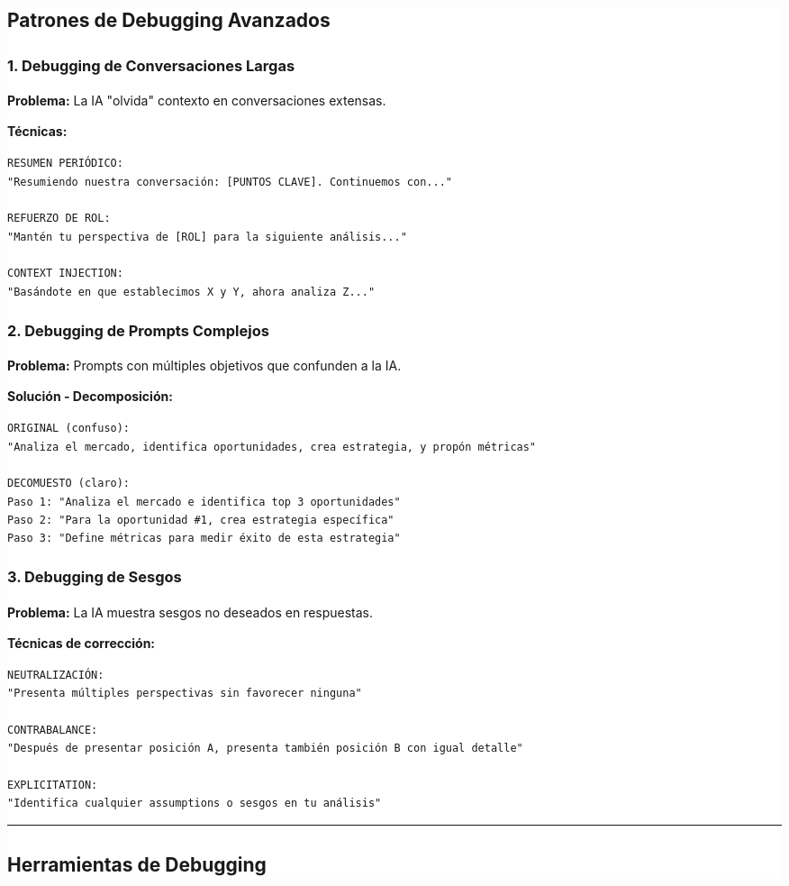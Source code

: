 
## **Patrones de Debugging Avanzados**

### **1. Debugging de Conversaciones Largas**

**Problema:** La IA "olvida" contexto en conversaciones extensas.

**Técnicas:**
```
RESUMEN PERIÓDICO:
"Resumiendo nuestra conversación: [PUNTOS CLAVE]. Continuemos con..."

REFUERZO DE ROL:
"Mantén tu perspectiva de [ROL] para la siguiente análisis..."

CONTEXT INJECTION:
"Basándote en que establecimos X y Y, ahora analiza Z..."
```

### **2. Debugging de Prompts Complejos**

**Problema:** Prompts con múltiples objetivos que confunden a la IA.

**Solución - Decomposición:**
```
ORIGINAL (confuso):
"Analiza el mercado, identifica oportunidades, crea estrategia, y propón métricas"

DECOMUESTO (claro):
Paso 1: "Analiza el mercado e identifica top 3 oportunidades"
Paso 2: "Para la oportunidad #1, crea estrategia específica"
Paso 3: "Define métricas para medir éxito de esta estrategia"
```

### **3. Debugging de Sesgos**

**Problema:** La IA muestra sesgos no deseados en respuestas.

**Técnicas de corrección:**
```
NEUTRALIZACIÓN:
"Presenta múltiples perspectivas sin favorecer ninguna"

CONTRABALANCE:
"Después de presentar posición A, presenta también posición B con igual detalle"

EXPLICITATION:
"Identifica cualquier assumptions o sesgos en tu análisis"
```

---

## **Herramientas de Debugging**
